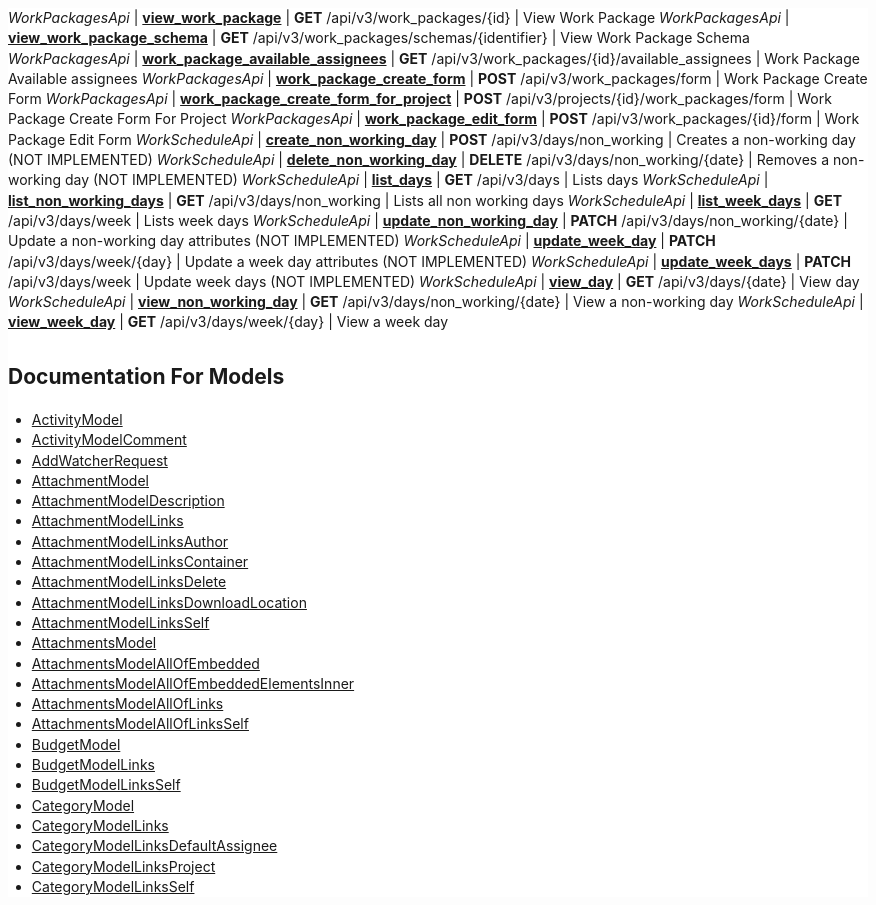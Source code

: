 *WorkPackagesApi* | [**view_work_package**](docs/WorkPackagesApi.md#view_work_package) | **GET** /api/v3/work_packages/{id} | View Work Package
*WorkPackagesApi* | [**view_work_package_schema**](docs/WorkPackagesApi.md#view_work_package_schema) | **GET** /api/v3/work_packages/schemas/{identifier} | View Work Package Schema
*WorkPackagesApi* | [**work_package_available_assignees**](docs/WorkPackagesApi.md#work_package_available_assignees) | **GET** /api/v3/work_packages/{id}/available_assignees | Work Package Available assignees
*WorkPackagesApi* | [**work_package_create_form**](docs/WorkPackagesApi.md#work_package_create_form) | **POST** /api/v3/work_packages/form | Work Package Create Form
*WorkPackagesApi* | [**work_package_create_form_for_project**](docs/WorkPackagesApi.md#work_package_create_form_for_project) | **POST** /api/v3/projects/{id}/work_packages/form | Work Package Create Form For Project
*WorkPackagesApi* | [**work_package_edit_form**](docs/WorkPackagesApi.md#work_package_edit_form) | **POST** /api/v3/work_packages/{id}/form | Work Package Edit Form
*WorkScheduleApi* | [**create_non_working_day**](docs/WorkScheduleApi.md#create_non_working_day) | **POST** /api/v3/days/non_working | Creates a non-working day (NOT IMPLEMENTED)
*WorkScheduleApi* | [**delete_non_working_day**](docs/WorkScheduleApi.md#delete_non_working_day) | **DELETE** /api/v3/days/non_working/{date} | Removes a non-working day (NOT IMPLEMENTED)
*WorkScheduleApi* | [**list_days**](docs/WorkScheduleApi.md#list_days) | **GET** /api/v3/days | Lists days
*WorkScheduleApi* | [**list_non_working_days**](docs/WorkScheduleApi.md#list_non_working_days) | **GET** /api/v3/days/non_working | Lists all non working days
*WorkScheduleApi* | [**list_week_days**](docs/WorkScheduleApi.md#list_week_days) | **GET** /api/v3/days/week | Lists week days
*WorkScheduleApi* | [**update_non_working_day**](docs/WorkScheduleApi.md#update_non_working_day) | **PATCH** /api/v3/days/non_working/{date} | Update a non-working day attributes (NOT IMPLEMENTED)
*WorkScheduleApi* | [**update_week_day**](docs/WorkScheduleApi.md#update_week_day) | **PATCH** /api/v3/days/week/{day} | Update a week day attributes (NOT IMPLEMENTED)
*WorkScheduleApi* | [**update_week_days**](docs/WorkScheduleApi.md#update_week_days) | **PATCH** /api/v3/days/week | Update week days (NOT IMPLEMENTED)
*WorkScheduleApi* | [**view_day**](docs/WorkScheduleApi.md#view_day) | **GET** /api/v3/days/{date} | View day
*WorkScheduleApi* | [**view_non_working_day**](docs/WorkScheduleApi.md#view_non_working_day) | **GET** /api/v3/days/non_working/{date} | View a non-working day
*WorkScheduleApi* | [**view_week_day**](docs/WorkScheduleApi.md#view_week_day) | **GET** /api/v3/days/week/{day} | View a week day


## Documentation For Models

 - [ActivityModel](docs/ActivityModel.md)
 - [ActivityModelComment](docs/ActivityModelComment.md)
 - [AddWatcherRequest](docs/AddWatcherRequest.md)
 - [AttachmentModel](docs/AttachmentModel.md)
 - [AttachmentModelDescription](docs/AttachmentModelDescription.md)
 - [AttachmentModelLinks](docs/AttachmentModelLinks.md)
 - [AttachmentModelLinksAuthor](docs/AttachmentModelLinksAuthor.md)
 - [AttachmentModelLinksContainer](docs/AttachmentModelLinksContainer.md)
 - [AttachmentModelLinksDelete](docs/AttachmentModelLinksDelete.md)
 - [AttachmentModelLinksDownloadLocation](docs/AttachmentModelLinksDownloadLocation.md)
 - [AttachmentModelLinksSelf](docs/AttachmentModelLinksSelf.md)
 - [AttachmentsModel](docs/AttachmentsModel.md)
 - [AttachmentsModelAllOfEmbedded](docs/AttachmentsModelAllOfEmbedded.md)
 - [AttachmentsModelAllOfEmbeddedElementsInner](docs/AttachmentsModelAllOfEmbeddedElementsInner.md)
 - [AttachmentsModelAllOfLinks](docs/AttachmentsModelAllOfLinks.md)
 - [AttachmentsModelAllOfLinksSelf](docs/AttachmentsModelAllOfLinksSelf.md)
 - [BudgetModel](docs/BudgetModel.md)
 - [BudgetModelLinks](docs/BudgetModelLinks.md)
 - [BudgetModelLinksSelf](docs/BudgetModelLinksSelf.md)
 - [CategoryModel](docs/CategoryModel.md)
 - [CategoryModelLinks](docs/CategoryModelLinks.md)
 - [CategoryModelLinksDefaultAssignee](docs/CategoryModelLinksDefaultAssignee.md)
 - [CategoryModelLinksProject](docs/CategoryModelLinksProject.md)
 - [CategoryModelLinksSelf](docs/CategoryModelLinksSelf.md)